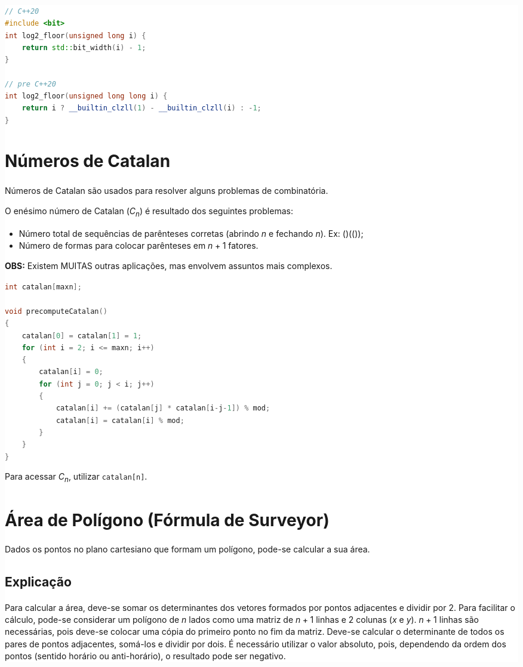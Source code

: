 ```c++
// C++20
#include <bit>
int log2_floor(unsigned long i) {
    return std::bit_width(i) - 1;
}

// pre C++20
int log2_floor(unsigned long long i) {
    return i ? __builtin_clzll(1) - __builtin_clzll(i) : -1;
}
```

# Números de Catalan

Números de Catalan são usados para resolver alguns problemas de combinatória.

O enésimo número de Catalan ($C_{n}$) é resultado dos seguintes problemas:
 - Número total de sequências de parênteses corretas (abrindo $n$ e fechando $n$). Ex: ()(());
 - Número de formas para colocar parênteses em $n+1$ fatores.

**OBS:** Existem MUITAS outras aplicações, mas envolvem assuntos mais complexos.

```cpp
int catalan[maxn];

void precomputeCatalan()
{
    catalan[0] = catalan[1] = 1;
    for (int i = 2; i <= maxn; i++)
    {
        catalan[i] = 0;
        for (int j = 0; j < i; j++)
        {
            catalan[i] += (catalan[j] * catalan[i-j-1]) % mod;
            catalan[i] = catalan[i] % mod;
        }
    }
}
```

Para acessar $C_{n}$, utilizar `catalan[n]`.

# Área de Polígono (Fórmula de Surveyor) 

Dados os pontos no plano cartesiano que formam um polígono, pode-se calcular a sua área.

## Explicação

Para calcular a área, deve-se somar os determinantes dos vetores formados por pontos adjacentes e dividir por 2. Para facilitar
o cálculo, pode-se considerar um polígono de $n$ lados como uma matriz de $n+1$ linhas e 2 colunas ($x$ e $y$). $n+1$ linhas são
necessárias, pois deve-se colocar uma cópia do primeiro ponto no fim da matriz. Deve-se calcular o determinante de todos os pares
de pontos adjacentes, somá-los e dividir por dois. É necessário utilizar o valor absoluto, pois, dependendo da ordem dos pontos (sentido
horário ou anti-horário), o resultado pode ser negativo.
